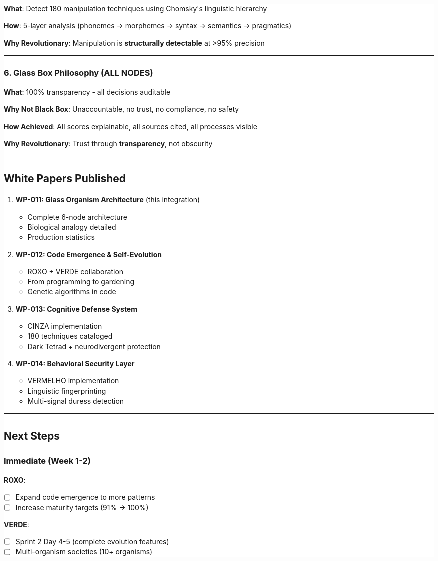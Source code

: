 **What**: Detect 180 manipulation techniques using Chomsky's linguistic hierarchy

**How**: 5-layer analysis (phonemes → morphemes → syntax → semantics → pragmatics)

**Why Revolutionary**: Manipulation is **structurally detectable** at >95% precision

---

### 6. Glass Box Philosophy (ALL NODES)

**What**: 100% transparency - all decisions auditable

**Why Not Black Box**: Unaccountable, no trust, no compliance, no safety

**How Achieved**: All scores explainable, all sources cited, all processes visible

**Why Revolutionary**: Trust through **transparency**, not obscurity

---

## White Papers Published

1. **WP-011: Glass Organism Architecture** (this integration)
   - Complete 6-node architecture
   - Biological analogy detailed
   - Production statistics

2. **WP-012: Code Emergence & Self-Evolution**
   - ROXO + VERDE collaboration
   - From programming to gardening
   - Genetic algorithms in code

3. **WP-013: Cognitive Defense System**
   - CINZA implementation
   - 180 techniques cataloged
   - Dark Tetrad + neurodivergent protection

4. **WP-014: Behavioral Security Layer**
   - VERMELHO implementation
   - Linguistic fingerprinting
   - Multi-signal duress detection

---

## Next Steps

### Immediate (Week 1-2)

**ROXO**:
- [ ] Expand code emergence to more patterns
- [ ] Increase maturity targets (91% → 100%)

**VERDE**:
- [ ] Sprint 2 Day 4-5 (complete evolution features)
- [ ] Multi-organism societies (10+ organisms)
